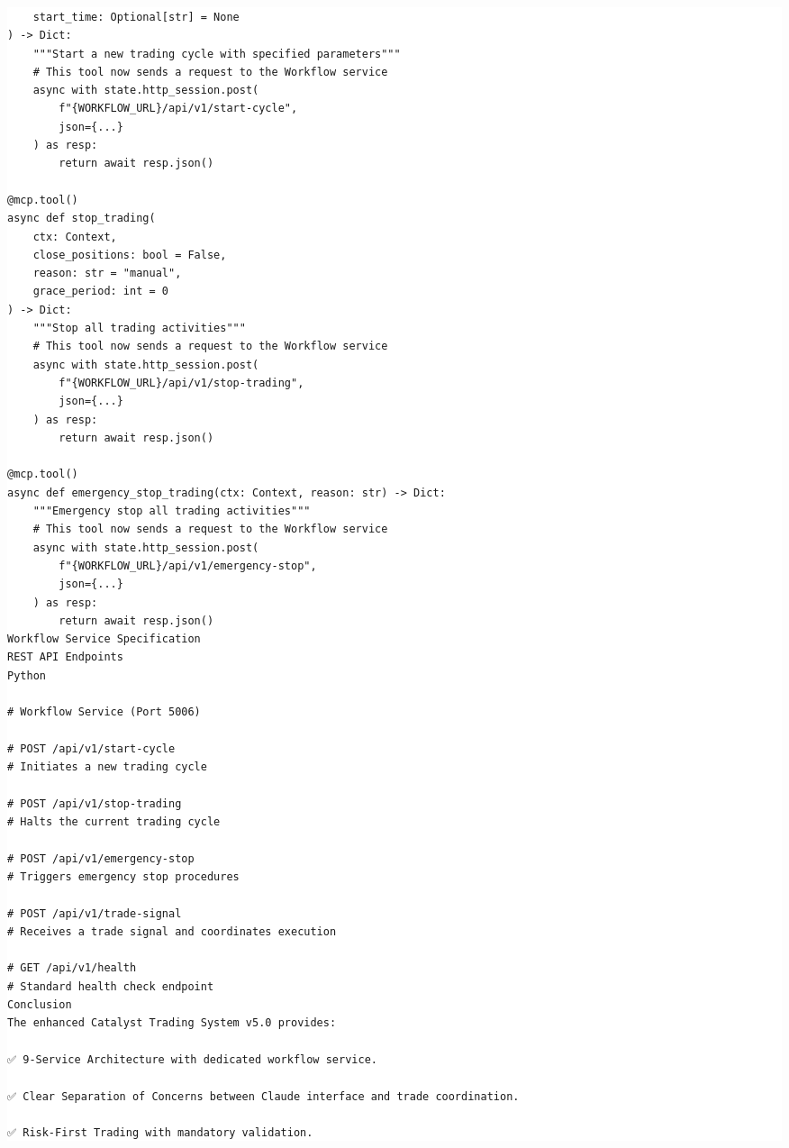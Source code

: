 ```mermaid
    start_time: Optional[str] = None
) -> Dict:
    """Start a new trading cycle with specified parameters"""
    # This tool now sends a request to the Workflow service
    async with state.http_session.post(
        f"{WORKFLOW_URL}/api/v1/start-cycle",
        json={...}
    ) as resp:
        return await resp.json()

@mcp.tool()
async def stop_trading(
    ctx: Context,
    close_positions: bool = False,
    reason: str = "manual",
    grace_period: int = 0
) -> Dict:
    """Stop all trading activities"""
    # This tool now sends a request to the Workflow service
    async with state.http_session.post(
        f"{WORKFLOW_URL}/api/v1/stop-trading",
        json={...}
    ) as resp:
        return await resp.json()
        
@mcp.tool()
async def emergency_stop_trading(ctx: Context, reason: str) -> Dict:
    """Emergency stop all trading activities"""
    # This tool now sends a request to the Workflow service
    async with state.http_session.post(
        f"{WORKFLOW_URL}/api/v1/emergency-stop",
        json={...}
    ) as resp:
        return await resp.json()
Workflow Service Specification
REST API Endpoints
Python

# Workflow Service (Port 5006)

# POST /api/v1/start-cycle
# Initiates a new trading cycle

# POST /api/v1/stop-trading
# Halts the current trading cycle

# POST /api/v1/emergency-stop
# Triggers emergency stop procedures

# POST /api/v1/trade-signal
# Receives a trade signal and coordinates execution

# GET /api/v1/health
# Standard health check endpoint
Conclusion
The enhanced Catalyst Trading System v5.0 provides:

✅ 9-Service Architecture with dedicated workflow service.

✅ Clear Separation of Concerns between Claude interface and trade coordination.

✅ Risk-First Trading with mandatory validation.

```